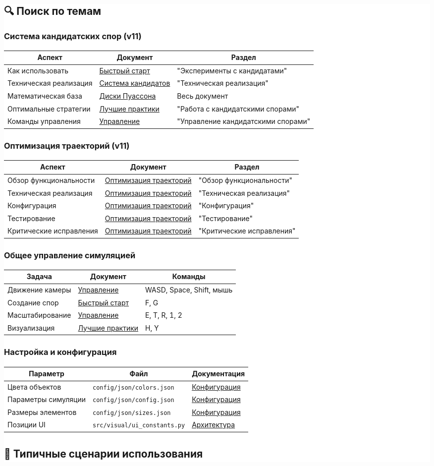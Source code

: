 ## 🔍 Поиск по темам

### Система кандидатских спор (v11)
| Аспект | Документ | Раздел |
|--------|----------|--------|
| Как использовать | [Быстрый старт](quick_start.md) | "Эксперименты с кандидатами" |
| Техническая реализация | [Система кандидатов](candidate_system.md) | "Техническая реализация" |
| Математическая база | [Диски Пуассона](../theory/docs/poisson_disk_sampling.md) | Весь документ |
| Оптимальные стратегии | [Лучшие практики](best_practices.md) | "Работа с кандидатскими спорами" |
| Команды управления | [Управление](controls.md) | "Управление кандидатскими спорами" |

### Оптимизация траекторий (v11)
| Аспект | Документ | Раздел |
|--------|----------|--------|
| Обзор функциональности | [Оптимизация траекторий](trajectory_optimization.md) | "Обзор функциональности" |
| Техническая реализация | [Оптимизация траекторий](trajectory_optimization.md) | "Техническая реализация" |
| Конфигурация | [Оптимизация траекторий](trajectory_optimization.md) | "Конфигурация" |
| Тестирование | [Оптимизация траекторий](trajectory_optimization.md) | "Тестирование" |
| Критические исправления | [Оптимизация траекторий](trajectory_optimization.md) | "Критические исправления" |

### Общее управление симуляцией
| Задача | Документ | Команды |
|--------|----------|---------|
| Движение камеры | [Управление](controls.md) | WASD, Space, Shift, мышь |
| Создание спор | [Быстрый старт](quick_start.md) | F, G |
| Масштабирование | [Управление](controls.md) | E, T, R, 1, 2 |
| Визуализация | [Лучшие практики](best_practices.md) | H, Y |

### Настройка и конфигурация
| Параметр | Файл | Документация |
|----------|------|--------------|
| Цвета объектов | `config/json/colors.json` | [Конфигурация](../config/README.md) |
| Параметры симуляции | `config/json/config.json` | [Конфигурация](../config/README.md) |
| Размеры элементов | `config/json/sizes.json` | [Конфигурация](../config/README.md) |
| Позиции UI | `src/visual/ui_constants.py` | [Архитектура](../src/README.md) |

## 🎯 Типичные сценарии использования
